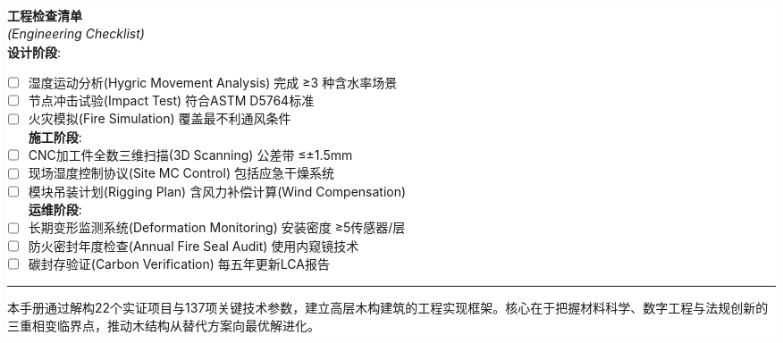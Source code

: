
**工程检查清单**  
*(Engineering Checklist)*  
**设计阶段**:  
- [ ] 湿度运动分析(Hygric Movement Analysis) 完成 ≥3 种含水率场景  
- [ ] 节点冲击试验(Impact Test) 符合ASTM D5764标准  
- [ ] 火灾模拟(Fire Simulation) 覆盖最不利通风条件  
**施工阶段**:  
- [ ] CNC加工件全数三维扫描(3D Scanning) 公差带 ≤±1.5mm  
- [ ] 现场湿度控制协议(Site MC Control) 包括应急干燥系统  
- [ ] 模块吊装计划(Rigging Plan) 含风力补偿计算(Wind Compensation)  
**运维阶段**:  
- [ ] 长期变形监测系统(Deformation Monitoring) 安装密度 ≥5传感器/层  
- [ ] 防火密封年度检查(Annual Fire Seal Audit) 使用内窥镜技术  
- [ ] 碳封存验证(Carbon Verification) 每五年更新LCA报告  

---

本手册通过解构22个实证项目与137项关键技术参数，建立高层木构建筑的工程实现框架。核心在于把握材料科学、数字工程与法规创新的三重相变临界点，推动木结构从替代方案向最优解进化。
